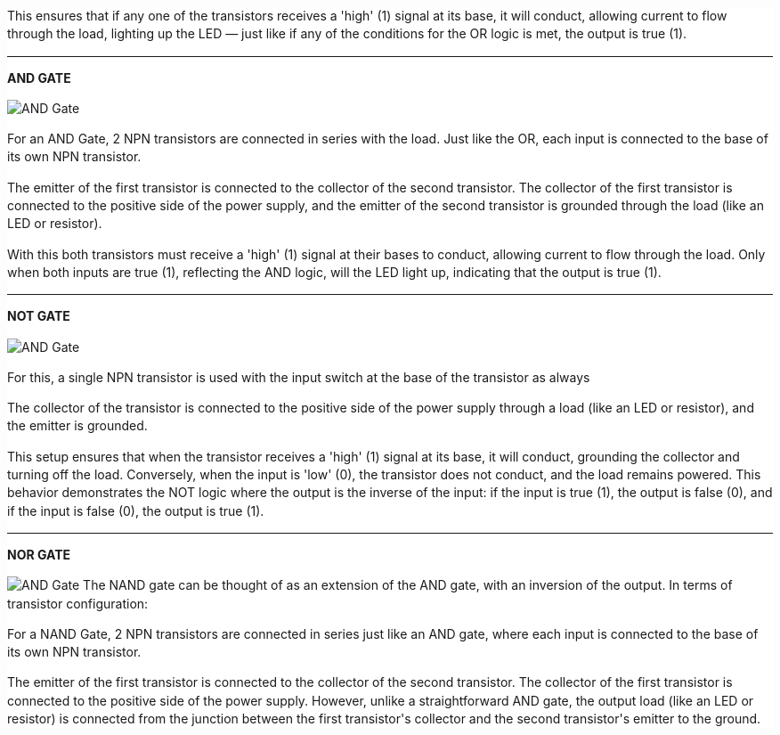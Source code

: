 This ensures that if any one of the transistors receives a 'high' (1) signal at its base, it will conduct, allowing current to flow through the load, lighting up the LED — just like if any of the conditions for the OR logic is met, the output is true (1).

<iframe width="560" height="315" src="https://www.youtube.com/embed/IXUFepISo1Q" frameborder="0" allow="accelerometer; autoplay; encrypted-media; gyroscope; picture-in-picture" allowfullscreen></iframe>

---
__AND GATE__

![AND Gate](/assets/blog/AND.png)

For an AND Gate, 2 NPN transistors are connected in series with the load. Just like the OR, each input is connected to the base of its own NPN transistor.

The emitter of the first transistor is connected to the collector of the second transistor. The collector of the first transistor is connected to the positive side of the power supply, and the emitter of the second transistor is grounded through the load (like an LED or resistor).

With this both transistors must receive a 'high' (1) signal at their bases to conduct, allowing current to flow through the load. Only when both inputs are true (1), reflecting the AND logic, will the LED light up, indicating that the output is true (1).

<iframe width="560" height="315" src="https://www.youtube.com/embed/RfDf9ZqhrZY" frameborder="0" allow="accelerometer; autoplay; encrypted-media; gyroscope; picture-in-picture" allowfullscreen></iframe>

---
__NOT GATE__

![AND Gate](/assets/blog/NOT.png)

For this, a single NPN transistor is used with the input switch at the base of the transistor as always

The collector of the transistor is connected to the positive side of the power supply through a load (like an LED or resistor), and the emitter is grounded.

This setup ensures that when the transistor receives a 'high' (1) signal at its base, it will conduct, grounding the collector and turning off the load. Conversely, when the input is 'low' (0), the transistor does not conduct, and the load remains powered. This behavior demonstrates the NOT logic where the output is the inverse of the input: if the input is true (1), the output is false (0), and if the input is false (0), the output is true (1).

---
__NOR GATE__

![AND Gate](/assets/blog/NOR.png)
The NAND gate can be thought of as an extension of the AND gate, with an inversion of the output. In terms of transistor configuration:

For a NAND Gate, 2 NPN transistors are connected in series just like an AND gate, where each input is connected to the base of its own NPN transistor.

The emitter of the first transistor is connected to the collector of the second transistor. The collector of the first transistor is connected to the positive side of the power supply. However, unlike a straightforward AND gate, the output load (like an LED or resistor) is connected from the junction between the first transistor's collector and the second transistor's emitter to the ground.
